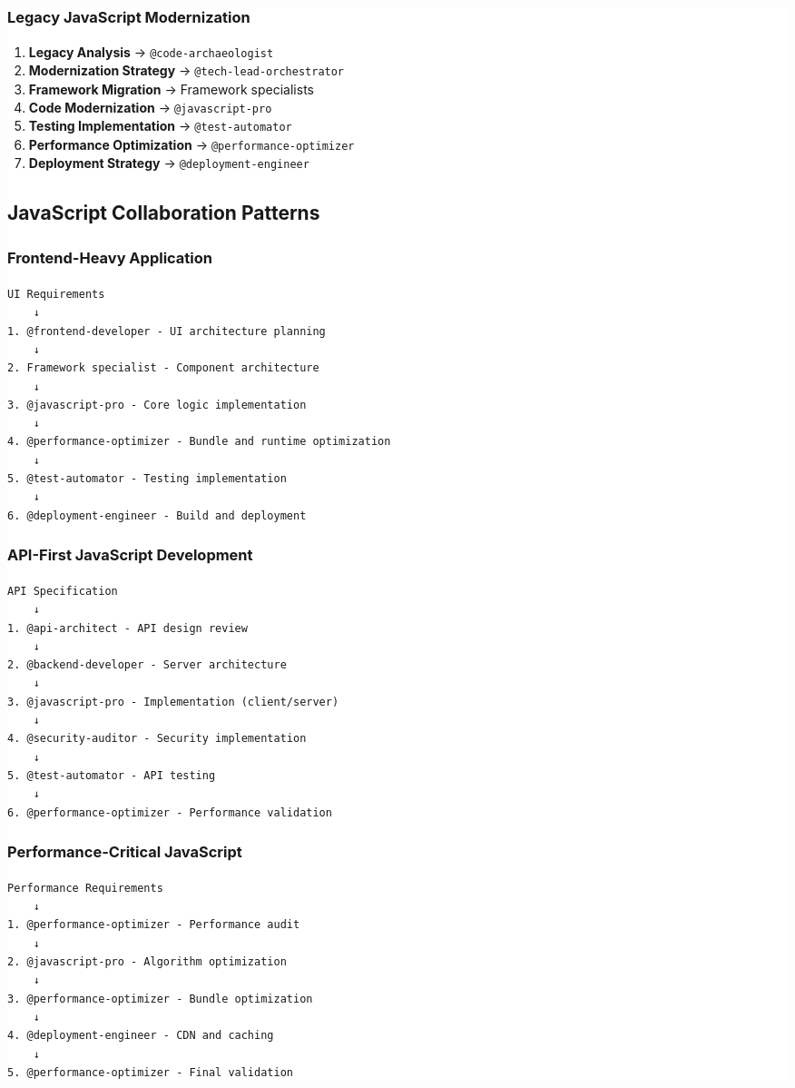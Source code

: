 ### Legacy JavaScript Modernization
1. **Legacy Analysis** → `@code-archaeologist`
2. **Modernization Strategy** → `@tech-lead-orchestrator`
3. **Framework Migration** → Framework specialists
4. **Code Modernization** → `@javascript-pro`
5. **Testing Implementation** → `@test-automator`
6. **Performance Optimization** → `@performance-optimizer`
7. **Deployment Strategy** → `@deployment-engineer`

## JavaScript Collaboration Patterns

### Frontend-Heavy Application
```
UI Requirements
    ↓
1. @frontend-developer - UI architecture planning
    ↓
2. Framework specialist - Component architecture
    ↓
3. @javascript-pro - Core logic implementation
    ↓
4. @performance-optimizer - Bundle and runtime optimization
    ↓
5. @test-automator - Testing implementation
    ↓
6. @deployment-engineer - Build and deployment
```

### API-First JavaScript Development
```
API Specification
    ↓
1. @api-architect - API design review
    ↓
2. @backend-developer - Server architecture
    ↓
3. @javascript-pro - Implementation (client/server)
    ↓
4. @security-auditor - Security implementation
    ↓
5. @test-automator - API testing
    ↓
6. @performance-optimizer - Performance validation
```

### Performance-Critical JavaScript
```
Performance Requirements
    ↓
1. @performance-optimizer - Performance audit
    ↓
2. @javascript-pro - Algorithm optimization
    ↓
3. @performance-optimizer - Bundle optimization
    ↓
4. @deployment-engineer - CDN and caching
    ↓
5. @performance-optimizer - Final validation
```
